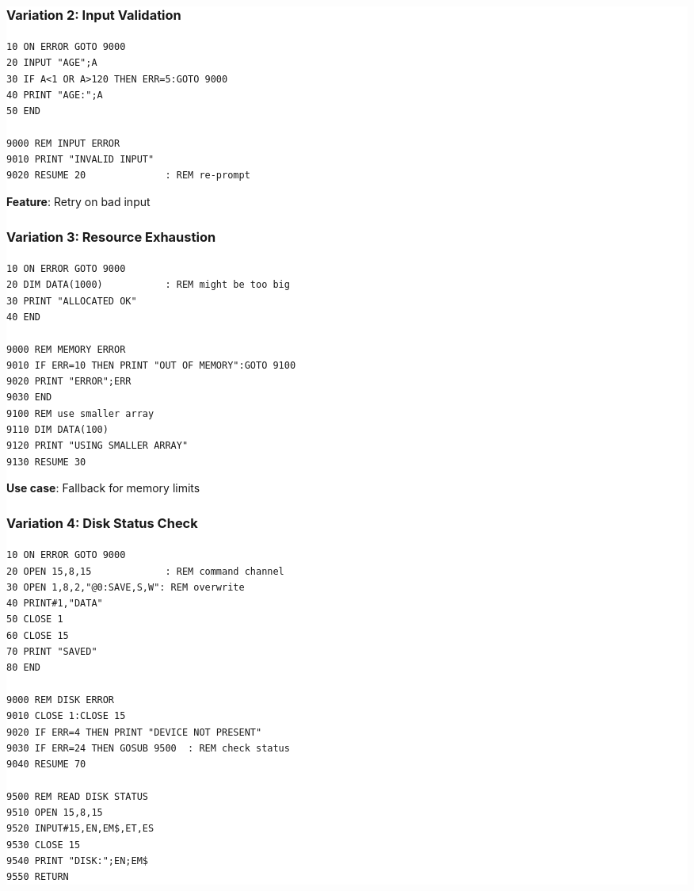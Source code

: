 ### Variation 2: Input Validation
```basic
10 ON ERROR GOTO 9000
20 INPUT "AGE";A
30 IF A<1 OR A>120 THEN ERR=5:GOTO 9000
40 PRINT "AGE:";A
50 END

9000 REM INPUT ERROR
9010 PRINT "INVALID INPUT"
9020 RESUME 20              : REM re-prompt
```

**Feature**: Retry on bad input

### Variation 3: Resource Exhaustion
```basic
10 ON ERROR GOTO 9000
20 DIM DATA(1000)           : REM might be too big
30 PRINT "ALLOCATED OK"
40 END

9000 REM MEMORY ERROR
9010 IF ERR=10 THEN PRINT "OUT OF MEMORY":GOTO 9100
9020 PRINT "ERROR";ERR
9030 END
9100 REM use smaller array
9110 DIM DATA(100)
9120 PRINT "USING SMALLER ARRAY"
9130 RESUME 30
```

**Use case**: Fallback for memory limits

### Variation 4: Disk Status Check
```basic
10 ON ERROR GOTO 9000
20 OPEN 15,8,15             : REM command channel
30 OPEN 1,8,2,"@0:SAVE,S,W": REM overwrite
40 PRINT#1,"DATA"
50 CLOSE 1
60 CLOSE 15
70 PRINT "SAVED"
80 END

9000 REM DISK ERROR
9010 CLOSE 1:CLOSE 15
9020 IF ERR=4 THEN PRINT "DEVICE NOT PRESENT"
9030 IF ERR=24 THEN GOSUB 9500  : REM check status
9040 RESUME 70

9500 REM READ DISK STATUS
9510 OPEN 15,8,15
9520 INPUT#15,EN,EM$,ET,ES
9530 CLOSE 15
9540 PRINT "DISK:";EN;EM$
9550 RETURN
```
